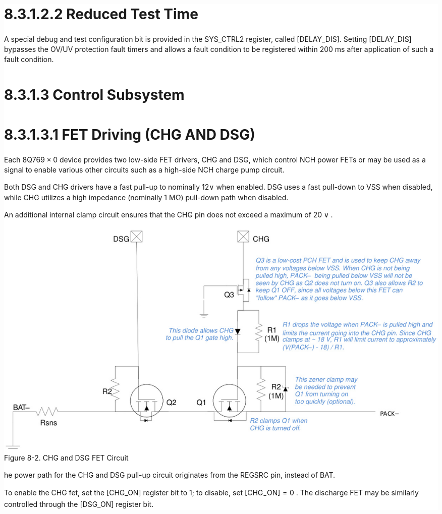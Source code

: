 # 8.3.1.2.2 Reduced Test Time

A special debug and test configuration bit is provided in the SYS_CTRL2 register, called [DELAY_DIS]. Setting [DELAY_DIS] bypasses the OV/UV protection fault timers and allows a fault condition to be registered within 200 ms after application of such a fault condition.

# 8.3.1.3 Control Subsystem

# 8.3.1.3.1 FET Driving (CHG AND DSG)

Each $8 \mathsf { Q } 7 6 \mathsf { 9 } \times 0$ device provides two low-side FET drivers, CHG and DSG, which control NCH power FETs or may be used as a signal to enable various other circuits such as a high-side NCH charge pump circuit.

Both DSG and CHG drivers have a fast pull-up to nominally $1 2 \vee$ when enabled. DSG uses a fast pull-down to VSS when disabled, while CHG utilizes a high impedance (nominally 1 MΩ) pull-down path when disabled.

An additional internal clamp circuit ensures that the CHG pin does not exceed a maximum of $2 0 \vee .$

![](images/ef156f0cc0aaf6a7d6bc7a7ecf1913c2d9e64897f9aa8974e7d491a9b51c6c1c.jpg)  
Figure 8-2. CHG and DSG FET Circuit

he power path for the CHG and DSG pull-up circuit originates from the REGSRC pin, instead of BAT.

To enable the CHG fet, set the [CHG_ON] register bit to 1; to disable, set $[ { \mathsf { C H G } } _ { - } { \mathsf { O N } } ] = 0$ . The discharge FET may be similarly controlled through the [DSG_ON] register bit.
